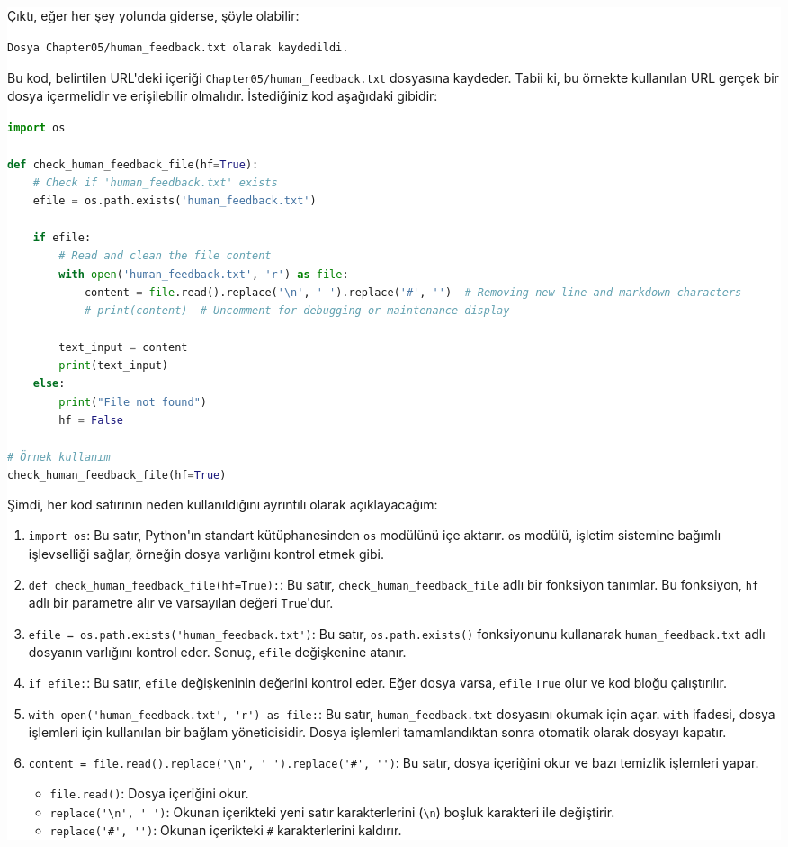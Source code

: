 Çıktı, eğer her şey yolunda giderse, şöyle olabilir:
```
Dosya Chapter05/human_feedback.txt olarak kaydedildi.
```

Bu kod, belirtilen URL'deki içeriği `Chapter05/human_feedback.txt` dosyasına kaydeder. Tabii ki, bu örnekte kullanılan URL gerçek bir dosya içermelidir ve erişilebilir olmalıdır. İstediğiniz kod aşağıdaki gibidir:
```python
import os

def check_human_feedback_file(hf=True):
    # Check if 'human_feedback.txt' exists
    efile = os.path.exists('human_feedback.txt')

    if efile:
        # Read and clean the file content
        with open('human_feedback.txt', 'r') as file:
            content = file.read().replace('\n', ' ').replace('#', '')  # Removing new line and markdown characters
            # print(content)  # Uncomment for debugging or maintenance display

        text_input = content
        print(text_input)
    else:
        print("File not found")
        hf = False

# Örnek kullanım
check_human_feedback_file(hf=True)
```

Şimdi, her kod satırının neden kullanıldığını ayrıntılı olarak açıklayacağım:

1. `import os`: Bu satır, Python'ın standart kütüphanesinden `os` modülünü içe aktarır. `os` modülü, işletim sistemine bağımlı işlevselliği sağlar, örneğin dosya varlığını kontrol etmek gibi.

2. `def check_human_feedback_file(hf=True):`: Bu satır, `check_human_feedback_file` adlı bir fonksiyon tanımlar. Bu fonksiyon, `hf` adlı bir parametre alır ve varsayılan değeri `True`'dur.

3. `efile = os.path.exists('human_feedback.txt')`: Bu satır, `os.path.exists()` fonksiyonunu kullanarak `human_feedback.txt` adlı dosyanın varlığını kontrol eder. Sonuç, `efile` değişkenine atanır.

4. `if efile:`: Bu satır, `efile` değişkeninin değerini kontrol eder. Eğer dosya varsa, `efile` `True` olur ve kod bloğu çalıştırılır.

5. `with open('human_feedback.txt', 'r') as file:`: Bu satır, `human_feedback.txt` dosyasını okumak için açar. `with` ifadesi, dosya işlemleri için kullanılan bir bağlam yöneticisidir. Dosya işlemleri tamamlandıktan sonra otomatik olarak dosyayı kapatır.

6. `content = file.read().replace('\n', ' ').replace('#', '')`: Bu satır, dosya içeriğini okur ve bazı temizlik işlemleri yapar. 
   - `file.read()`: Dosya içeriğini okur.
   - `replace('\n', ' ')`: Okunan içerikteki yeni satır karakterlerini (`\n`) boşluk karakteri ile değiştirir.
   - `replace('#', '')`: Okunan içerikteki `#` karakterlerini kaldırır.
